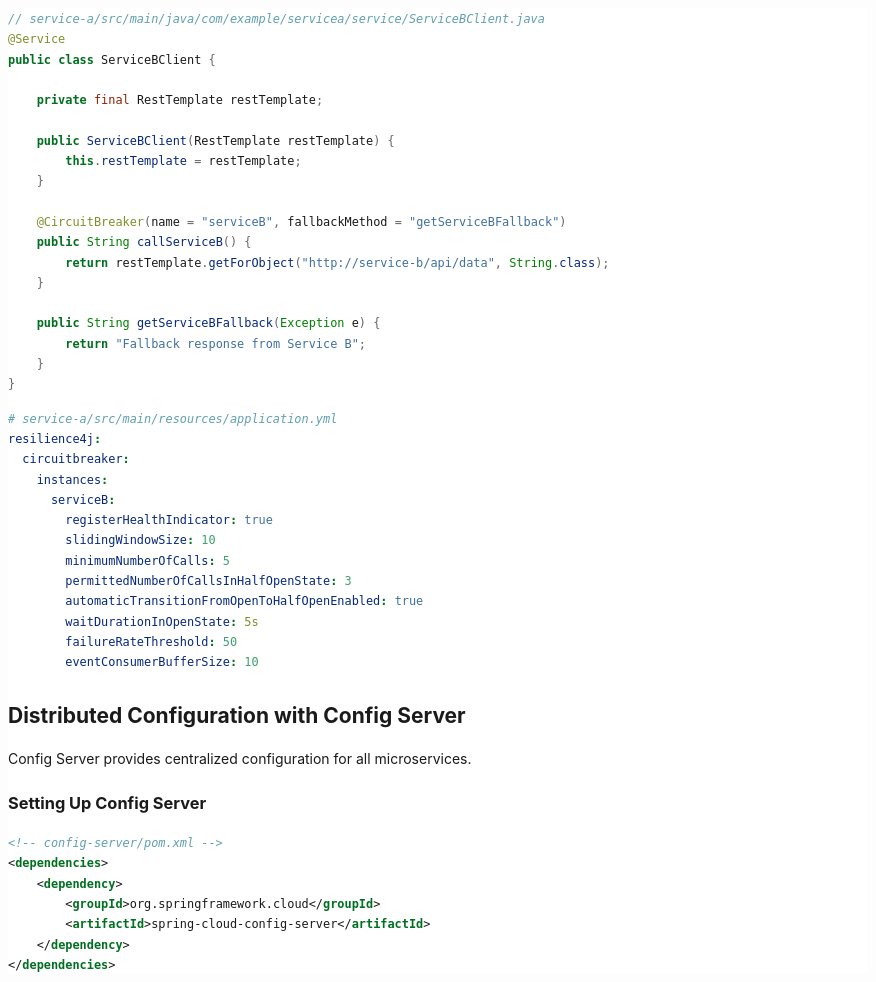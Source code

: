 ```java
// service-a/src/main/java/com/example/servicea/service/ServiceBClient.java
@Service
public class ServiceBClient {
    
    private final RestTemplate restTemplate;
    
    public ServiceBClient(RestTemplate restTemplate) {
        this.restTemplate = restTemplate;
    }
    
    @CircuitBreaker(name = "serviceB", fallbackMethod = "getServiceBFallback")
    public String callServiceB() {
        return restTemplate.getForObject("http://service-b/api/data", String.class);
    }
    
    public String getServiceBFallback(Exception e) {
        return "Fallback response from Service B";
    }
}
```

```yaml
# service-a/src/main/resources/application.yml
resilience4j:
  circuitbreaker:
    instances:
      serviceB:
        registerHealthIndicator: true
        slidingWindowSize: 10
        minimumNumberOfCalls: 5
        permittedNumberOfCallsInHalfOpenState: 3
        automaticTransitionFromOpenToHalfOpenEnabled: true
        waitDurationInOpenState: 5s
        failureRateThreshold: 50
        eventConsumerBufferSize: 10
```

## Distributed Configuration with Config Server

Config Server provides centralized configuration for all microservices.

### Setting Up Config Server

```xml
<!-- config-server/pom.xml -->
<dependencies>
    <dependency>
        <groupId>org.springframework.cloud</groupId>
        <artifactId>spring-cloud-config-server</artifactId>
    </dependency>
</dependencies>
```
